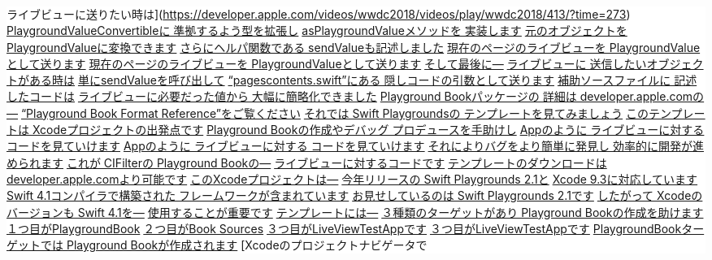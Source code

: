 ライブビューに送りたい時は](https://developer.apple.com/videos/wwdc2018/videos/play/wwdc2018/413/?time=273) [PlaygroundValueConvertibleに
準拠するよう型を拡張し](https://developer.apple.com/videos/wwdc2018/videos/play/wwdc2018/413/?time=279) [asPlaygroundValueメソッドを
実装します](https://developer.apple.com/videos/wwdc2018/videos/play/wwdc2018/413/?time=282) [元のオブジェクトを
PlaygroundValueに変換できます](https://developer.apple.com/videos/wwdc2018/videos/play/wwdc2018/413/?time=285) [さらにヘルパ関数である
sendValueも記述しました](https://developer.apple.com/videos/wwdc2018/videos/play/wwdc2018/413/?time=291) [現在のページのライブビューを
PlaygroundValueとして送ります](https://developer.apple.com/videos/wwdc2018/videos/play/wwdc2018/413/?time=294) [現在のページのライブビューを
PlaygroundValueとして送ります](https://developer.apple.com/videos/wwdc2018/videos/play/wwdc2018/413/?time=294) [そして最後に―](https://developer.apple.com/videos/wwdc2018/videos/play/wwdc2018/413/?time=300) [ライブビューに
送信したいオブジェクトがある時は](https://developer.apple.com/videos/wwdc2018/videos/play/wwdc2018/413/?time=302) [単にsendValueを呼び出して](https://developer.apple.com/videos/wwdc2018/videos/play/wwdc2018/413/?time=307) [“pagescontents.swift”にある
隠しコードの引数として送ります](https://developer.apple.com/videos/wwdc2018/videos/play/wwdc2018/413/?time=309) [補助ソースファイルに
記述したコードは](https://developer.apple.com/videos/wwdc2018/videos/play/wwdc2018/413/?time=316) [ライブビューに必要だった値から
大幅に簡略化できました](https://developer.apple.com/videos/wwdc2018/videos/play/wwdc2018/413/?time=320) [Playground Bookパッケージの
詳細は developer.apple.comの―](https://developer.apple.com/videos/wwdc2018/videos/play/wwdc2018/413/?time=328) [“Playground Book
Format Reference”をご覧ください](https://developer.apple.com/videos/wwdc2018/videos/play/wwdc2018/413/?time=332) [それでは Swift Playgroundsの
テンプレートを見てみましょう](https://developer.apple.com/videos/wwdc2018/videos/play/wwdc2018/413/?time=338) [このテンプレートは
Xcodeプロジェクトの出発点です](https://developer.apple.com/videos/wwdc2018/videos/play/wwdc2018/413/?time=347) [Playground Bookの作成やデバッグ
プロデュースを手助けし](https://developer.apple.com/videos/wwdc2018/videos/play/wwdc2018/413/?time=350) [Appのように ライブビューに対する
コードを見ていけます](https://developer.apple.com/videos/wwdc2018/videos/play/wwdc2018/413/?time=355) [Appのように ライブビューに対する
コードを見ていけます](https://developer.apple.com/videos/wwdc2018/videos/play/wwdc2018/413/?time=355) [それによりバグをより簡単に発見し
効率的に開発が進められます](https://developer.apple.com/videos/wwdc2018/videos/play/wwdc2018/413/?time=360) [これが CIFilterの
Playground Bookの―](https://developer.apple.com/videos/wwdc2018/videos/play/wwdc2018/413/?time=367) [ライブビューに対するコードです](https://developer.apple.com/videos/wwdc2018/videos/play/wwdc2018/413/?time=370) [テンプレートのダウンロードは
developer.apple.comより可能です](https://developer.apple.com/videos/wwdc2018/videos/play/wwdc2018/413/?time=375) [このXcodeプロジェクトは―](https://developer.apple.com/videos/wwdc2018/videos/play/wwdc2018/413/?time=382) [今年リリースの
Swift Playgrounds 2.1と](https://developer.apple.com/videos/wwdc2018/videos/play/wwdc2018/413/?time=384) [Xcode 9.3に対応しています](https://developer.apple.com/videos/wwdc2018/videos/play/wwdc2018/413/?time=388) [Swift 4.1コンパイラで構築された
フレームワークが含まれています](https://developer.apple.com/videos/wwdc2018/videos/play/wwdc2018/413/?time=391) [お見せしているのは
Swift Playgrounds 2.1です](https://developer.apple.com/videos/wwdc2018/videos/play/wwdc2018/413/?time=395) [したがって Xcodeのバージョンも
Swift 4.1を―](https://developer.apple.com/videos/wwdc2018/videos/play/wwdc2018/413/?time=398) [使用することが重要です](https://developer.apple.com/videos/wwdc2018/videos/play/wwdc2018/413/?time=403) [テンプレートには―](https://developer.apple.com/videos/wwdc2018/videos/play/wwdc2018/413/?time=407) [３種類のターゲットがあり
Playground Bookの作成を助けます](https://developer.apple.com/videos/wwdc2018/videos/play/wwdc2018/413/?time=409) [１つ目がPlaygroundBook](https://developer.apple.com/videos/wwdc2018/videos/play/wwdc2018/413/?time=414) [２つ目がBook Sources](https://developer.apple.com/videos/wwdc2018/videos/play/wwdc2018/413/?time=416) [３つ目がLiveViewTestAppです](https://developer.apple.com/videos/wwdc2018/videos/play/wwdc2018/413/?time=418) [３つ目がLiveViewTestAppです](https://developer.apple.com/videos/wwdc2018/videos/play/wwdc2018/413/?time=418) [PlaygroundBookターゲットでは
Playground Bookが作成されます](https://developer.apple.com/videos/wwdc2018/videos/play/wwdc2018/413/?time=422) [Xcodeのプロジェクトナビゲータで